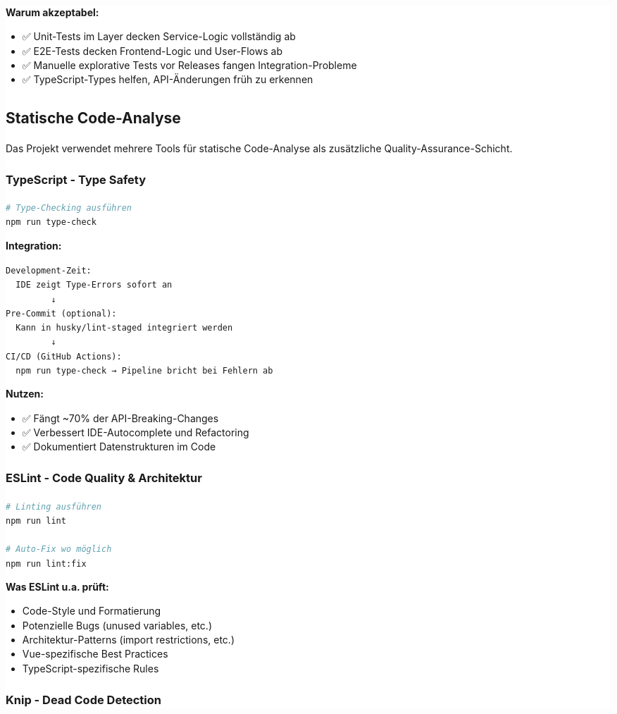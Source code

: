 **Warum akzeptabel:**
- ✅ Unit-Tests im Layer decken Service-Logic vollständig ab
- ✅ E2E-Tests decken Frontend-Logic und User-Flows ab
- ✅ Manuelle explorative Tests vor Releases fangen Integration-Probleme
- ✅ TypeScript-Types helfen, API-Änderungen früh zu erkennen

## Statische Code-Analyse

Das Projekt verwendet mehrere Tools für statische Code-Analyse als zusätzliche Quality-Assurance-Schicht.

### TypeScript - Type Safety

```bash
# Type-Checking ausführen
npm run type-check
```

**Integration:**
```
Development-Zeit:
  IDE zeigt Type-Errors sofort an
         ↓
Pre-Commit (optional):
  Kann in husky/lint-staged integriert werden
         ↓
CI/CD (GitHub Actions):
  npm run type-check → Pipeline bricht bei Fehlern ab
```

**Nutzen:**
- ✅ Fängt ~70% der API-Breaking-Changes
- ✅ Verbessert IDE-Autocomplete und Refactoring
- ✅ Dokumentiert Datenstrukturen im Code

### ESLint - Code Quality & Architektur

```bash
# Linting ausführen
npm run lint

# Auto-Fix wo möglich
npm run lint:fix
```

**Was ESLint u.a. prüft:**
- Code-Style und Formatierung
- Potenzielle Bugs (unused variables, etc.)
- Architektur-Patterns (import restrictions, etc.)
- Vue-spezifische Best Practices
- TypeScript-spezifische Rules

### Knip - Dead Code Detection
